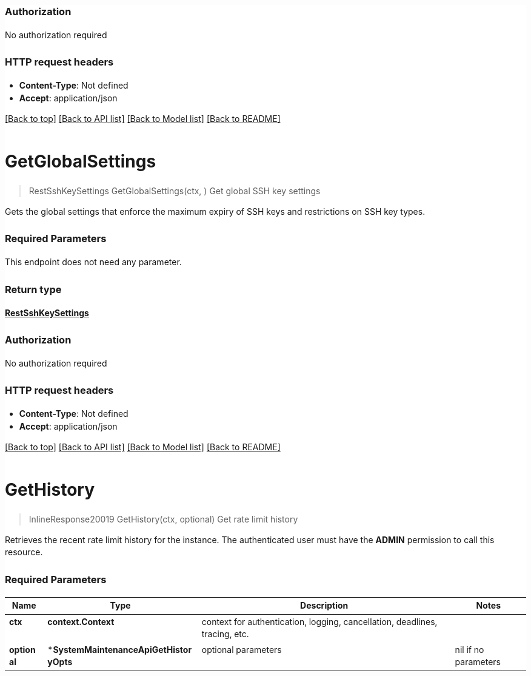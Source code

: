 ### Authorization

No authorization required

### HTTP request headers

 - **Content-Type**: Not defined
 - **Accept**: application/json

[[Back to top]](#) [[Back to API list]](../README.md#documentation-for-api-endpoints) [[Back to Model list]](../README.md#documentation-for-models) [[Back to README]](../README.md)

# **GetGlobalSettings**
> RestSshKeySettings GetGlobalSettings(ctx, )
Get global SSH key settings

Gets the global settings that enforce the maximum expiry of SSH keys and restrictions on SSH key types.

### Required Parameters
This endpoint does not need any parameter.

### Return type

[**RestSshKeySettings**](RestSshKeySettings.md)

### Authorization

No authorization required

### HTTP request headers

 - **Content-Type**: Not defined
 - **Accept**: application/json

[[Back to top]](#) [[Back to API list]](../README.md#documentation-for-api-endpoints) [[Back to Model list]](../README.md#documentation-for-models) [[Back to README]](../README.md)

# **GetHistory**
> InlineResponse20019 GetHistory(ctx, optional)
Get rate limit history

Retrieves the recent rate limit history for the instance.  The authenticated user must have the <strong>ADMIN</strong> permission to call this resource.

### Required Parameters

Name | Type | Description  | Notes
------------- | ------------- | ------------- | -------------
 **ctx** | **context.Context** | context for authentication, logging, cancellation, deadlines, tracing, etc.
 **optional** | ***SystemMaintenanceApiGetHistoryOpts** | optional parameters | nil if no parameters
